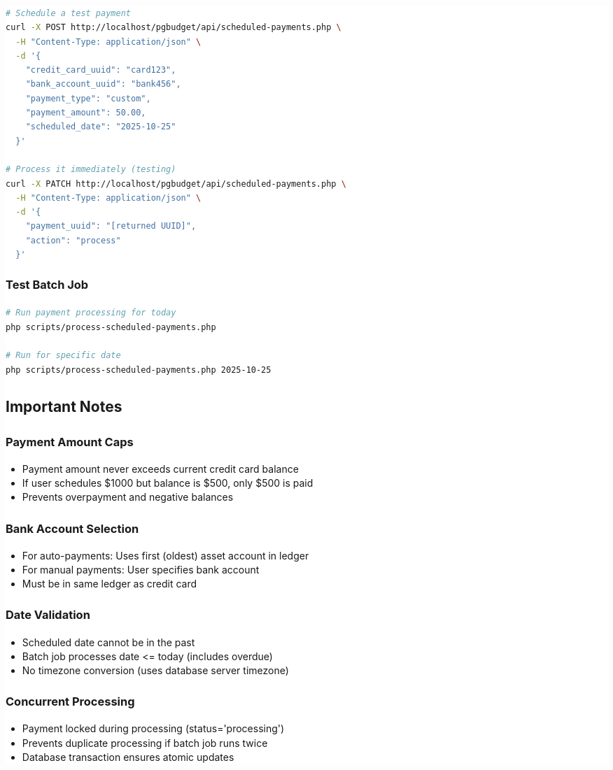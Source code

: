 ```bash
# Schedule a test payment
curl -X POST http://localhost/pgbudget/api/scheduled-payments.php \
  -H "Content-Type: application/json" \
  -d '{
    "credit_card_uuid": "card123",
    "bank_account_uuid": "bank456",
    "payment_type": "custom",
    "payment_amount": 50.00,
    "scheduled_date": "2025-10-25"
  }'

# Process it immediately (testing)
curl -X PATCH http://localhost/pgbudget/api/scheduled-payments.php \
  -H "Content-Type: application/json" \
  -d '{
    "payment_uuid": "[returned UUID]",
    "action": "process"
  }'
```

### Test Batch Job

```bash
# Run payment processing for today
php scripts/process-scheduled-payments.php

# Run for specific date
php scripts/process-scheduled-payments.php 2025-10-25
```

## Important Notes

### Payment Amount Caps
- Payment amount never exceeds current credit card balance
- If user schedules $1000 but balance is $500, only $500 is paid
- Prevents overpayment and negative balances

### Bank Account Selection
- For auto-payments: Uses first (oldest) asset account in ledger
- For manual payments: User specifies bank account
- Must be in same ledger as credit card

### Date Validation
- Scheduled date cannot be in the past
- Batch job processes date <= today (includes overdue)
- No timezone conversion (uses database server timezone)

### Concurrent Processing
- Payment locked during processing (status='processing')
- Prevents duplicate processing if batch job runs twice
- Database transaction ensures atomic updates

